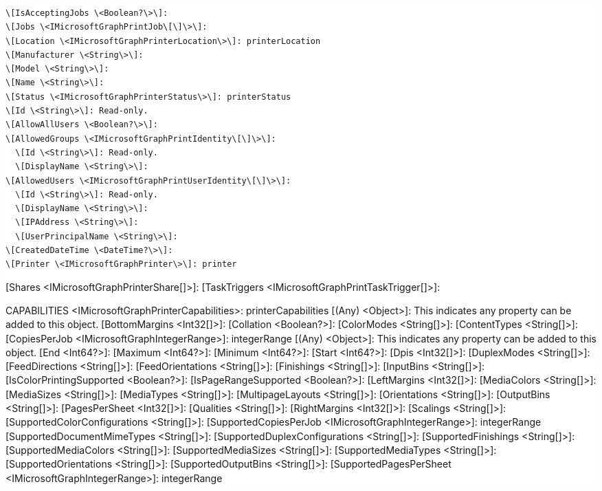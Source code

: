     \[IsAcceptingJobs \<Boolean?\>\]: 
    \[Jobs \<IMicrosoftGraphPrintJob\[\]\>\]: 
    \[Location \<IMicrosoftGraphPrinterLocation\>\]: printerLocation
    \[Manufacturer \<String\>\]: 
    \[Model \<String\>\]: 
    \[Name \<String\>\]: 
    \[Status \<IMicrosoftGraphPrinterStatus\>\]: printerStatus
    \[Id \<String\>\]: Read-only.
    \[AllowAllUsers \<Boolean?\>\]: 
    \[AllowedGroups \<IMicrosoftGraphPrintIdentity\[\]\>\]: 
      \[Id \<String\>\]: Read-only.
      \[DisplayName \<String\>\]: 
    \[AllowedUsers \<IMicrosoftGraphPrintUserIdentity\[\]\>\]: 
      \[Id \<String\>\]: Read-only.
      \[DisplayName \<String\>\]: 
      \[IPAddress \<String\>\]: 
      \[UserPrincipalName \<String\>\]: 
    \[CreatedDateTime \<DateTime?\>\]: 
    \[Printer \<IMicrosoftGraphPrinter\>\]: printer
  \[Shares \<IMicrosoftGraphPrinterShare\[\]\>\]: 
  \[TaskTriggers \<IMicrosoftGraphPrintTaskTrigger\[\]\>\]: 

CAPABILITIES \<IMicrosoftGraphPrinterCapabilities\>: printerCapabilities
  \[(Any) \<Object\>\]: This indicates any property can be added to this object.
  \[BottomMargins \<Int32\[\]\>\]: 
  \[Collation \<Boolean?\>\]: 
  \[ColorModes \<String\[\]\>\]: 
  \[ContentTypes \<String\[\]\>\]: 
  \[CopiesPerJob \<IMicrosoftGraphIntegerRange\>\]: integerRange
    \[(Any) \<Object\>\]: This indicates any property can be added to this object.
    \[End \<Int64?\>\]: 
    \[Maximum \<Int64?\>\]: 
    \[Minimum \<Int64?\>\]: 
    \[Start \<Int64?\>\]: 
  \[Dpis \<Int32\[\]\>\]: 
  \[DuplexModes \<String\[\]\>\]: 
  \[FeedDirections \<String\[\]\>\]: 
  \[FeedOrientations \<String\[\]\>\]: 
  \[Finishings \<String\[\]\>\]: 
  \[InputBins \<String\[\]\>\]: 
  \[IsColorPrintingSupported \<Boolean?\>\]: 
  \[IsPageRangeSupported \<Boolean?\>\]: 
  \[LeftMargins \<Int32\[\]\>\]: 
  \[MediaColors \<String\[\]\>\]: 
  \[MediaSizes \<String\[\]\>\]: 
  \[MediaTypes \<String\[\]\>\]: 
  \[MultipageLayouts \<String\[\]\>\]: 
  \[Orientations \<String\[\]\>\]: 
  \[OutputBins \<String\[\]\>\]: 
  \[PagesPerSheet \<Int32\[\]\>\]: 
  \[Qualities \<String\[\]\>\]: 
  \[RightMargins \<Int32\[\]\>\]: 
  \[Scalings \<String\[\]\>\]: 
  \[SupportedColorConfigurations \<String\[\]\>\]: 
  \[SupportedCopiesPerJob \<IMicrosoftGraphIntegerRange\>\]: integerRange
  \[SupportedDocumentMimeTypes \<String\[\]\>\]: 
  \[SupportedDuplexConfigurations \<String\[\]\>\]: 
  \[SupportedFinishings \<String\[\]\>\]: 
  \[SupportedMediaColors \<String\[\]\>\]: 
  \[SupportedMediaSizes \<String\[\]\>\]: 
  \[SupportedMediaTypes \<String\[\]\>\]: 
  \[SupportedOrientations \<String\[\]\>\]: 
  \[SupportedOutputBins \<String\[\]\>\]: 
  \[SupportedPagesPerSheet \<IMicrosoftGraphIntegerRange\>\]: integerRange